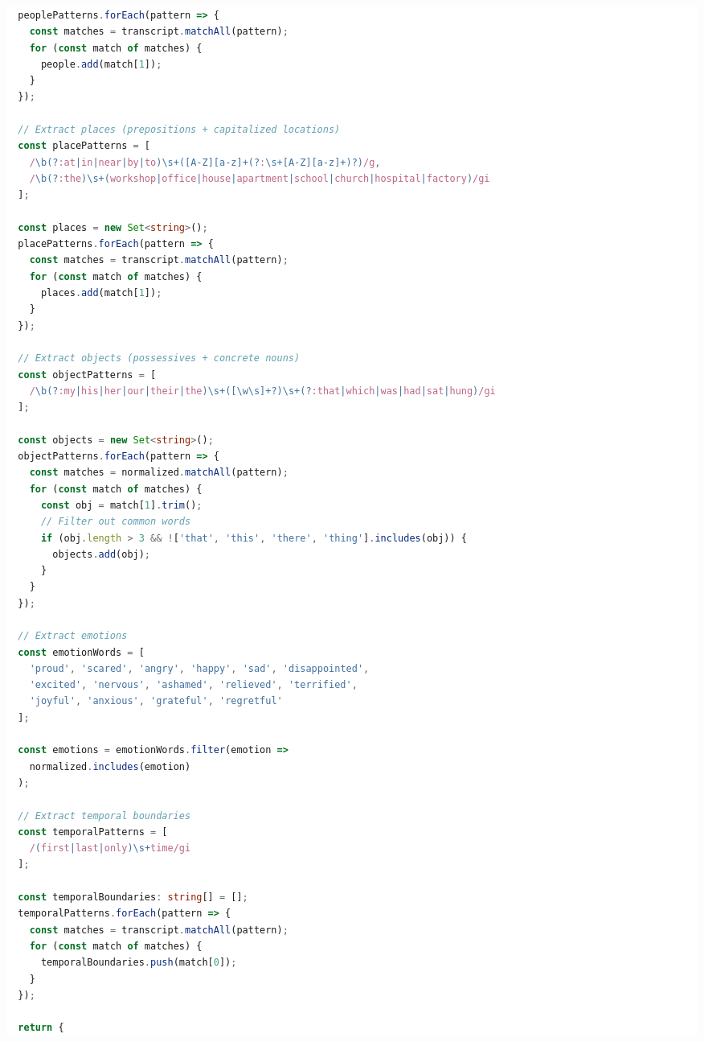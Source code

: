 ```typescript
  peoplePatterns.forEach(pattern => {
    const matches = transcript.matchAll(pattern);
    for (const match of matches) {
      people.add(match[1]);
    }
  });
  
  // Extract places (prepositions + capitalized locations)
  const placePatterns = [
    /\b(?:at|in|near|by|to)\s+([A-Z][a-z]+(?:\s+[A-Z][a-z]+)?)/g,
    /\b(?:the)\s+(workshop|office|house|apartment|school|church|hospital|factory)/gi
  ];
  
  const places = new Set<string>();
  placePatterns.forEach(pattern => {
    const matches = transcript.matchAll(pattern);
    for (const match of matches) {
      places.add(match[1]);
    }
  });
  
  // Extract objects (possessives + concrete nouns)
  const objectPatterns = [
    /\b(?:my|his|her|our|their|the)\s+([\w\s]+?)\s+(?:that|which|was|had|sat|hung)/gi
  ];
  
  const objects = new Set<string>();
  objectPatterns.forEach(pattern => {
    const matches = normalized.matchAll(pattern);
    for (const match of matches) {
      const obj = match[1].trim();
      // Filter out common words
      if (obj.length > 3 && !['that', 'this', 'there', 'thing'].includes(obj)) {
        objects.add(obj);
      }
    }
  });
  
  // Extract emotions
  const emotionWords = [
    'proud', 'scared', 'angry', 'happy', 'sad', 'disappointed', 
    'excited', 'nervous', 'ashamed', 'relieved', 'terrified',
    'joyful', 'anxious', 'grateful', 'regretful'
  ];
  
  const emotions = emotionWords.filter(emotion => 
    normalized.includes(emotion)
  );
  
  // Extract temporal boundaries
  const temporalPatterns = [
    /(first|last|only)\s+time/gi
  ];
  
  const temporalBoundaries: string[] = [];
  temporalPatterns.forEach(pattern => {
    const matches = transcript.matchAll(pattern);
    for (const match of matches) {
      temporalBoundaries.push(match[0]);
    }
  });
  
  return {
```